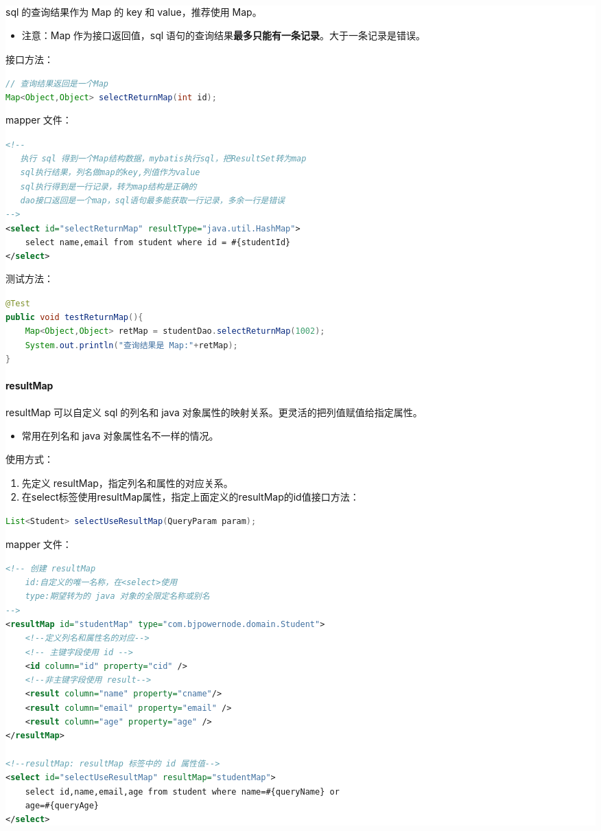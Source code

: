 sql 的查询结果作为 Map 的 key 和 value，推荐使用 Map。 

- 注意：Map 作为接口返回值，sql 语句的查询结果**最多只能有一条记录**。大于一条记录是错误。

接口方法：

```java
// 查询结果返回是一个Map
Map<Object,Object> selectReturnMap(int id);
```

mapper 文件：

```xml
<!--
   执行 sql 得到一个Map结构数据，mybatis执行sql，把ResultSet转为map
   sql执行结果，列名做map的key,列值作为value
   sql执行得到是一行记录，转为map结构是正确的
   dao接口返回是一个map，sql语句最多能获取一行记录，多余一行是错误
-->
<select id="selectReturnMap" resultType="java.util.HashMap">
    select name,email from student where id = #{studentId}
</select>
```

测试方法：

```java
@Test
public void testReturnMap(){
    Map<Object,Object> retMap = studentDao.selectReturnMap(1002);
    System.out.println("查询结果是 Map:"+retMap);
}
```

#### resultMap

resultMap 可以自定义 sql 的列名和 java 对象属性的映射关系。更灵活的把列值赋值给指定属性。 

- 常用在列名和 java 对象属性名不一样的情况。

使用方式： 

1. 先定义 resultMap，指定列名和属性的对应关系。 
2. 在select标签使用resultMap属性，指定上面定义的resultMap的id值接口方法：

```java
List<Student> selectUseResultMap(QueryParam param);
```

mapper 文件：

```xml
<!-- 创建 resultMap
 	id:自定义的唯一名称，在<select>使用
 	type:期望转为的 java 对象的全限定名称或别名
-->
<resultMap id="studentMap" type="com.bjpowernode.domain.Student">
    <!--定义列名和属性名的对应-->
    <!-- 主键字段使用 id -->
    <id column="id" property="cid" />
    <!--非主键字段使用 result-->
    <result column="name" property="cname"/>
    <result column="email" property="email" />
    <result column="age" property="age" />
</resultMap>

<!--resultMap: resultMap 标签中的 id 属性值-->
<select id="selectUseResultMap" resultMap="studentMap">
    select id,name,email,age from student where name=#{queryName} or
    age=#{queryAge}
</select>
```